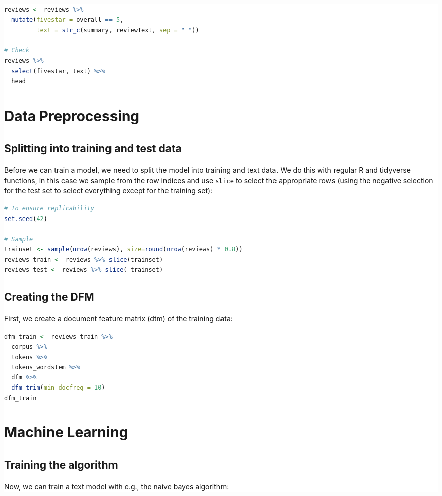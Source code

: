``` r
reviews <- reviews %>% 
  mutate(fivestar = overall == 5,
         text = str_c(summary, reviewText, sep = " "))

# Check
reviews %>%
  select(fivestar, text) %>%
  head
```

# Data Preprocessing

## Splitting into training and test data

Before we can train a model, we need to split the model into training
and text data. We do this with regular R and tidyverse functions, in
this case we sample from the row indices and use `slice` to select the
appropriate rows (using the negative selection for the test set to
select everything except for the training set):

``` r
# To ensure replicability
set.seed(42)

# Sample 
trainset <- sample(nrow(reviews), size=round(nrow(reviews) * 0.8))
reviews_train <- reviews %>% slice(trainset)
reviews_test <- reviews %>% slice(-trainset)
```

## Creating the DFM

First, we create a document feature matrix (dtm) of the training data:

``` r
dfm_train <- reviews_train %>% 
  corpus %>% 
  tokens %>%
  tokens_wordstem %>%
  dfm %>% 
  dfm_trim(min_docfreq = 10)
dfm_train
```

# Machine Learning

## Training the algorithm

Now, we can train a text model with e.g., the naive bayes algorithm:
